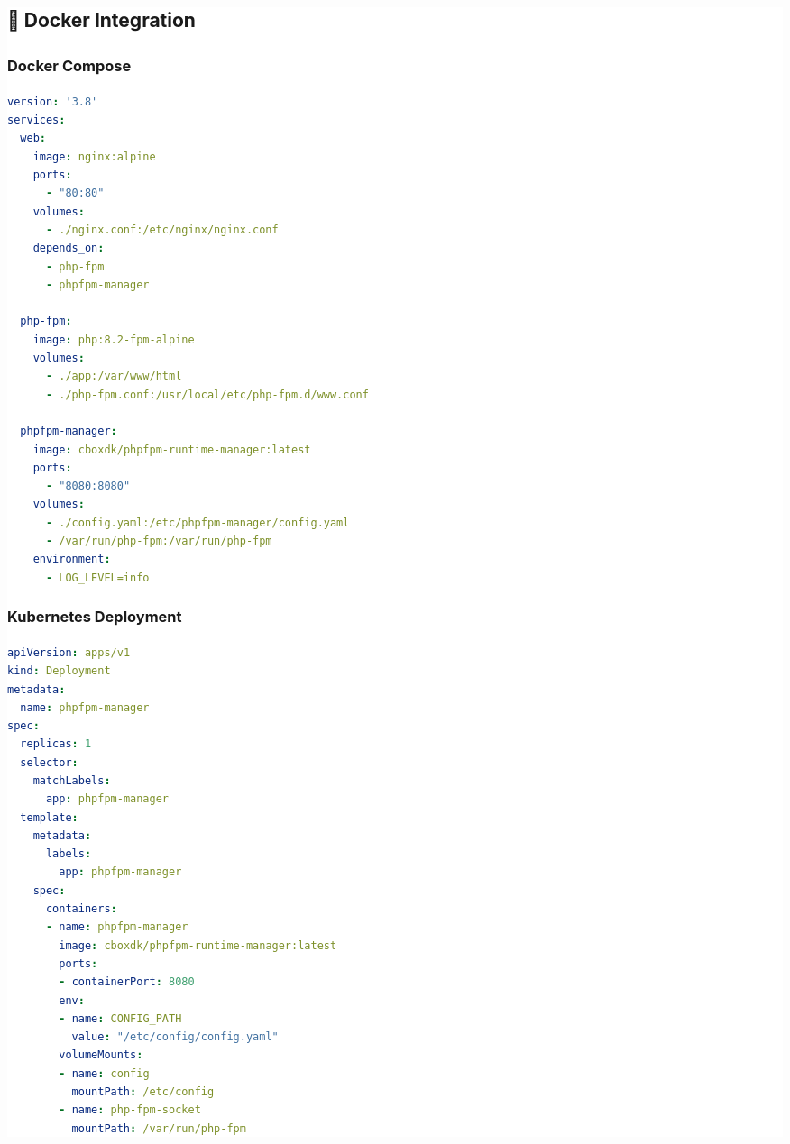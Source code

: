 ## 🐳 Docker Integration

### Docker Compose
```yaml
version: '3.8'
services:
  web:
    image: nginx:alpine
    ports:
      - "80:80"
    volumes:
      - ./nginx.conf:/etc/nginx/nginx.conf
    depends_on:
      - php-fpm
      - phpfpm-manager

  php-fpm:
    image: php:8.2-fpm-alpine
    volumes:
      - ./app:/var/www/html
      - ./php-fpm.conf:/usr/local/etc/php-fpm.d/www.conf

  phpfpm-manager:
    image: cboxdk/phpfpm-runtime-manager:latest
    ports:
      - "8080:8080"
    volumes:
      - ./config.yaml:/etc/phpfpm-manager/config.yaml
      - /var/run/php-fpm:/var/run/php-fpm
    environment:
      - LOG_LEVEL=info
```

### Kubernetes Deployment
```yaml
apiVersion: apps/v1
kind: Deployment
metadata:
  name: phpfpm-manager
spec:
  replicas: 1
  selector:
    matchLabels:
      app: phpfpm-manager
  template:
    metadata:
      labels:
        app: phpfpm-manager
    spec:
      containers:
      - name: phpfpm-manager
        image: cboxdk/phpfpm-runtime-manager:latest
        ports:
        - containerPort: 8080
        env:
        - name: CONFIG_PATH
          value: "/etc/config/config.yaml"
        volumeMounts:
        - name: config
          mountPath: /etc/config
        - name: php-fpm-socket
          mountPath: /var/run/php-fpm
```